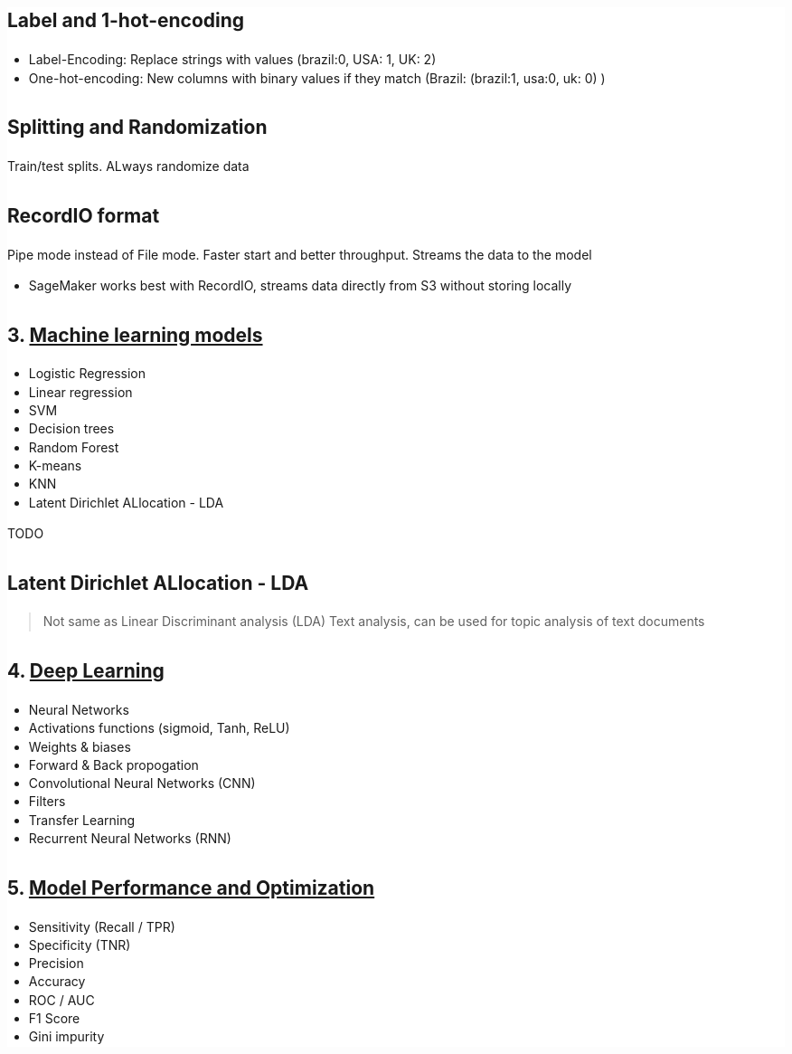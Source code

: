 ## Label and 1-hot-encoding

* Label-Encoding: Replace strings with values (brazil:0, USA: 1, UK: 2)
* One-hot-encoding: New columns with binary values if they match (Brazil: (brazil:1, usa:0, uk: 0) )

## Splitting and Randomization

Train/test splits. ALways randomize data

## RecordIO format

Pipe mode instead of File mode. Faster start and better throughput. Streams the data to the model

* SageMaker works best with RecordIO, streams data directly from S3 without storing locally

## 3. [Machine learning models](03-machine-learning-models.md)

* Logistic Regression
* Linear regression
* SVM
* Decision trees
* Random Forest
* K-means
* KNN
* Latent Dirichlet ALlocation - LDA

TODO

## Latent Dirichlet ALlocation - LDA

> Not same as Linear Discriminant analysis (LDA)
Text analysis, can be used for topic analysis of text documents

## 4. [Deep Learning](04-deep-learning.md)

* Neural Networks
* Activations functions (sigmoid, Tanh, ReLU)
* Weights & biases
* Forward & Back propogation
* Convolutional Neural Networks (CNN)
* Filters
* Transfer Learning
* Recurrent Neural Networks (RNN)

## 5. [Model Performance and Optimization](05-model-performance.md)

* Sensitivity (Recall / TPR)
* Specificity (TNR)
* Precision
* Accuracy
* ROC / AUC
* F1 Score
* Gini impurity
